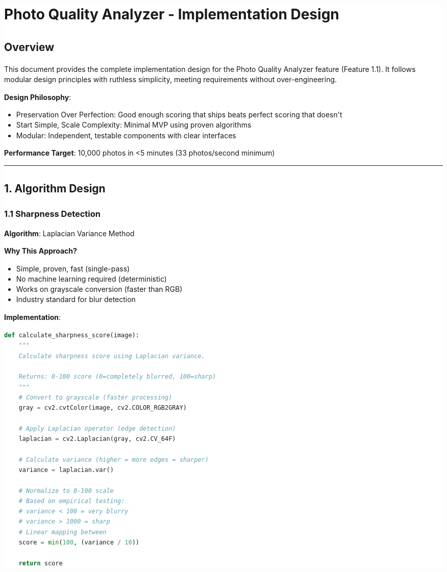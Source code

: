 # Photo Quality Analyzer - Implementation Design

## Overview

This document provides the complete implementation design for the Photo Quality Analyzer feature (Feature 1.1). It follows modular design principles with ruthless simplicity, meeting requirements without over-engineering.

**Design Philosophy**:
- Preservation Over Perfection: Good enough scoring that ships beats perfect scoring that doesn't
- Start Simple, Scale Complexity: Minimal MVP using proven algorithms
- Modular: Independent, testable components with clear interfaces

**Performance Target**: 10,000 photos in <5 minutes (33 photos/second minimum)

---

## 1. Algorithm Design

### 1.1 Sharpness Detection

**Algorithm**: Laplacian Variance Method

**Why This Approach?**
- Simple, proven, fast (single-pass)
- No machine learning required (deterministic)
- Works on grayscale conversion (faster than RGB)
- Industry standard for blur detection

**Implementation**:
```python
def calculate_sharpness_score(image):
    """
    Calculate sharpness score using Laplacian variance.

    Returns: 0-100 score (0=completely blurred, 100=sharp)
    """
    # Convert to grayscale (faster processing)
    gray = cv2.cvtColor(image, cv2.COLOR_RGB2GRAY)

    # Apply Laplacian operator (edge detection)
    laplacian = cv2.Laplacian(gray, cv2.CV_64F)

    # Calculate variance (higher = more edges = sharper)
    variance = laplacian.var()

    # Normalize to 0-100 scale
    # Based on empirical testing:
    # variance < 100 = very blurry
    # variance > 1000 = sharp
    # Linear mapping between
    score = min(100, (variance / 10))

    return score
```
